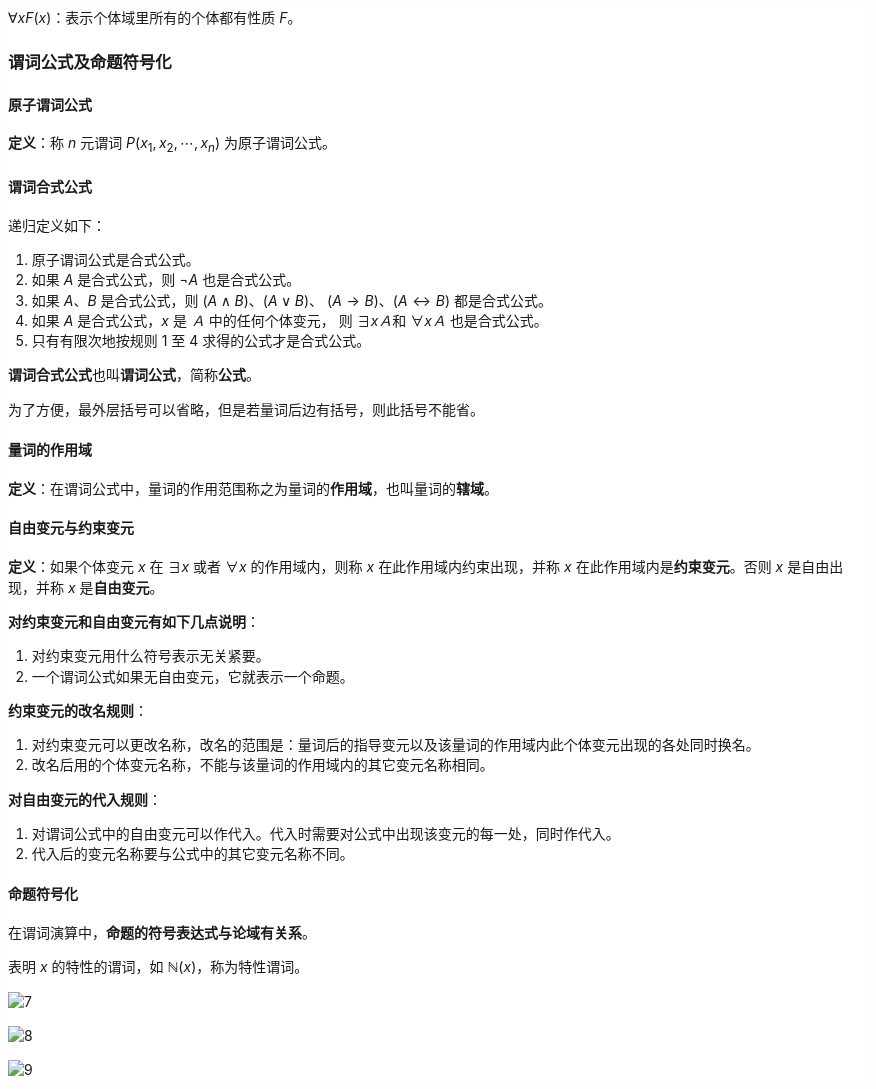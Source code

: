 $\forall x F(x)$：表示个体域里所有的个体都有性质 $F$。

### 谓词公式及命题符号化

#### 原子谓词公式

**定义**：称 $n$ 元谓词 $P(x_1,x_2,\cdots,x_n)$ 为原子谓词公式。

#### 谓词合式公式

递归定义如下：

1. 原子谓词公式是合式公式。
2. 如果 $A$ 是合式公式，则 $\lnot A$ 也是合式公式。
3. 如果 $A$、$B$ 是合式公式，则 $(A \land B)$、$(A \lor B)$、 $(A \rightarrow B)$、$(A \leftrightarrow B)$ 都是合式公式。
4. 如果 $A$ 是合式公式，$x$ 是 $Ａ$ 中的任何个体变元， 则 $\exists x Ａ$和 $\forall x Ａ$ 也是合式公式。
5. 只有有限次地按规则 1 至 4 求得的公式才是合式公式。

**谓词合式公式**也叫**谓词公式**，简称**公式**。

为了方便，最外层括号可以省略，但是若量词后边有括号，则此括号不能省。

#### 量词的作用域

**定义**：在谓词公式中，量词的作用范围称之为量词的**作用域**，也叫量词的**辖域**。

#### 自由变元与约束变元

**定义**：如果个体变元 $x$ 在 $\exists x$ 或者 $\forall x$ 的作用域内，则称 $x$ 在此作用域内约束出现，并称 $x$ 在此作用域内是**约束变元**。否则 $x$ 是自由出现，并称 $x$ 是**自由变元**。

**对约束变元和自由变元有如下几点说明**：

1. 对约束变元用什么符号表示无关紧要。
2. 一个谓词公式如果无自由变元，它就表示一个命题。

**约束变元的改名规则**：

1. 对约束变元可以更改名称，改名的范围是：量词后的指导变元以及该量词的作用域内此个体变元出现的各处同时换名。
2. 改名后用的个体变元名称，不能与该量词的作用域内的其它变元名称相同。

**对自由变元的代入规则**：

1. 对谓词公式中的自由变元可以作代入。代入时需要对公式中出现该变元的每一处，同时作代入。
2. 代入后的变元名称要与公式中的其它变元名称不同。

#### 命题符号化

在谓词演算中，**命题的符号表达式与论域有关系**。

表明 $x$ 的特性的谓词，如 $\mathbb{N}(x)$，称为特性谓词。

![7](https://wzf2000.top/wordpress/wp-content/uploads/2019/09/%E6%95%99%E7%A8%8B/OOP/%E9%85%8D%E5%9B%BE/7.png)

![8](https://wzf2000.top/wordpress/wp-content/uploads/2019/09/------/OOP/------/%E6%95%B0%E5%AD%A6%E7%AC%94%E8%AE%B0/%E5%BE%AE%E7%A7%AF%E5%88%86%E7%AC%94%E8%AE%B0/8.png)

![9](https://wzf2000.top/wordpress/wp-content/uploads/2019/09/%E6%95%99%E7%A8%8B/OOP/%E9%85%8D%E5%9B%BE/9.png)
